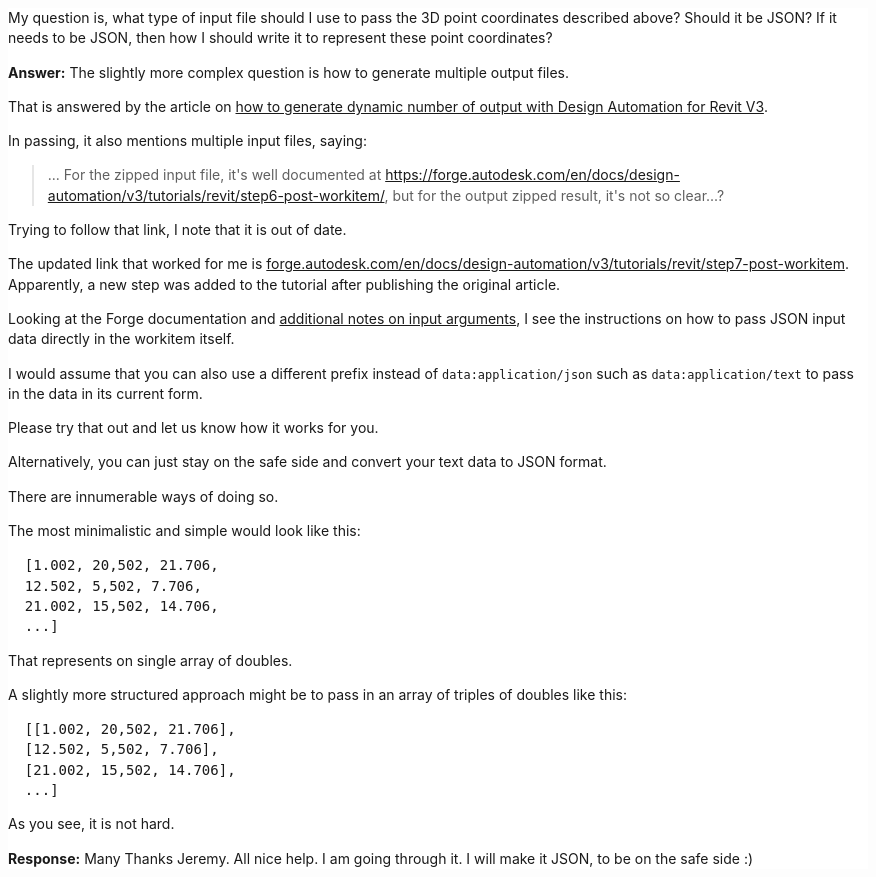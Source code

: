 My question is, what type of input file should I use to pass the 3D point coordinates described above? Should it be JSON? If it needs to be JSON, then how I should write it to represent these point coordinates? 

**Answer:** The slightly more complex question is how to generate multiple output files.

That is answered by the article
on [how to generate dynamic number of output with Design Automation for Revit V3](https://forge.autodesk.com/blog/how-generate-dynamic-number-output-design-automation-revit-v3).

In passing, it also mentions multiple input files, saying:

> ... For the zipped input file, it's well documented at https://forge.autodesk.com/en/docs/design-automation/v3/tutorials/revit/step6-post-workitem/, but for the output zipped result, it's not so clear...?

Trying to follow that link, I note that it is out of date.

The updated link that worked for me is [forge.autodesk.com/en/docs/design-automation/v3/tutorials/revit/step7-post-workitem](https://forge.autodesk.com/en/docs/design-automation/v3/tutorials/revit/step7-post-workitem).
Apparently, a new step was added to the tutorial after publishing the original article.

Looking at the Forge documentation and [additional notes on input arguments](https://forge.autodesk.com/en/docs/design-automation/v3/tutorials/revit/step7-post-workitem/#additional-notes),
I see the instructions on how to pass JSON input data directly in the workitem itself.

I would assume that you can also use a different prefix instead of `data:application/json` such as `data:application/text` to pass in the data in its current form.

Please try that out and let us know how it works for you.

Alternatively, you can just stay on the safe side and convert your text data to JSON format.

There are innumerable ways of doing so.

The most minimalistic and simple would look like this:

<pre>
  [1.002, 20,502, 21.706,
  12.502, 5,502, 7.706,
  21.002, 15,502, 14.706,
  ...]
</pre>
  
That represents on single array of doubles.

A slightly more structured approach might be to pass in an array of triples of doubles like this:

<pre>
  [[1.002, 20,502, 21.706],
  [12.502, 5,502, 7.706],
  [21.002, 15,502, 14.706],
  ...]
</pre>

As you see, it is not hard.

**Response:** Many Thanks Jeremy. All nice help. I am going through it. I will make it JSON, to be on the safe side :) 
